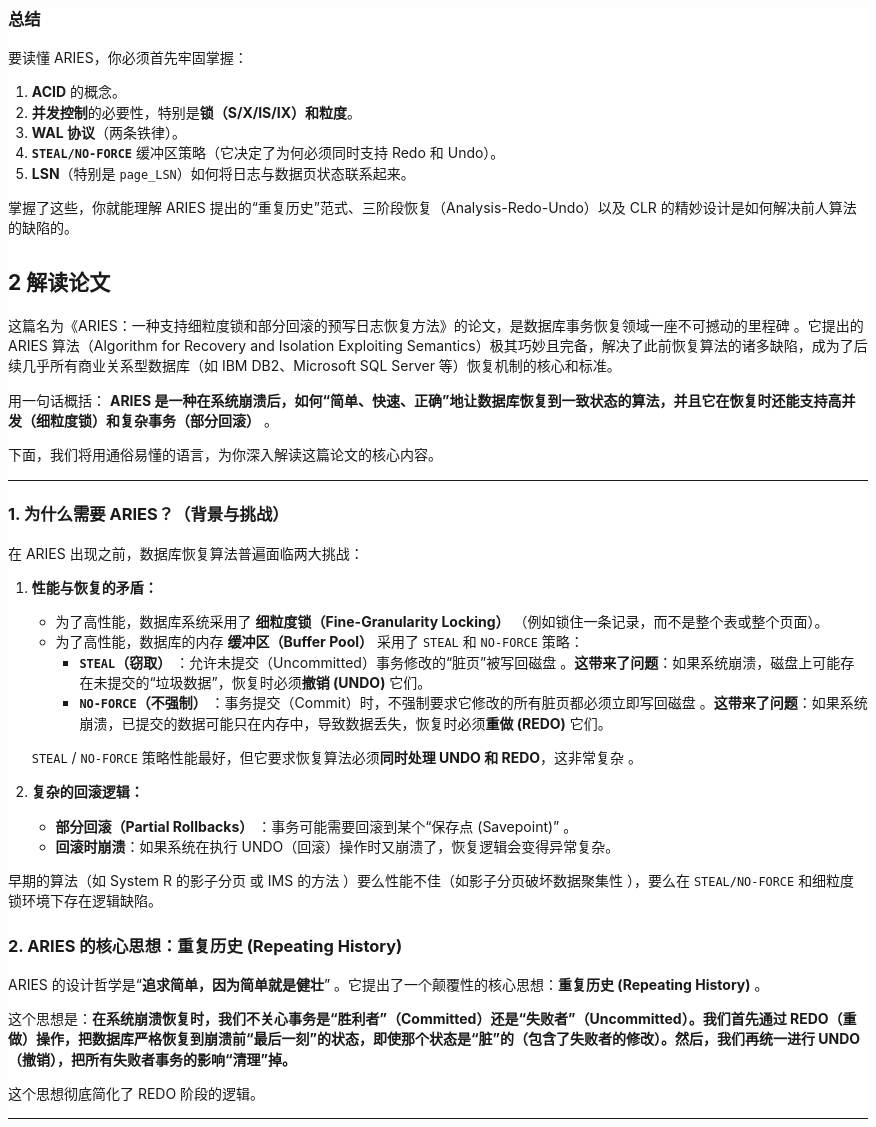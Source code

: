 ### 总结

要读懂 ARIES，你必须首先牢固掌握：

1.  **ACID** 的概念。
2.  **并发控制**的必要性，特别是**锁（S/X/IS/IX）和粒度**。
3.  **WAL 协议**（两条铁律）。
4.  **`STEAL/NO-FORCE`** 缓冲区策略（它决定了为何必须同时支持 Redo 和 Undo）。
5.  **LSN**（特别是 `page_LSN`）如何将日志与数据页状态联系起来。

掌握了这些，你就能理解 ARIES 提出的“重复历史”范式、三阶段恢复（Analysis-Redo-Undo）以及 CLR 的精妙设计是如何解决前人算法的缺陷的。
  
## 2 解读论文 
  
这篇名为《ARIES：一种支持细粒度锁和部分回滚的预写日志恢复方法》的论文，是数据库事务恢复领域一座不可撼动的里程碑 。它提出的 ARIES 算法（Algorithm for Recovery and Isolation Exploiting Semantics）极其巧妙且完备，解决了此前恢复算法的诸多缺陷，成为了后续几乎所有商业关系型数据库（如 IBM DB2、Microsoft SQL Server 等）恢复机制的核心和标准。

用一句话概括： **ARIES 是一种在系统崩溃后，如何“简单、快速、正确”地让数据库恢复到一致状态的算法，并且它在恢复时还能支持高并发（细粒度锁）和复杂事务（部分回滚）** 。

下面，我们将用通俗易懂的语言，为你深入解读这篇论文的核心内容。

-----

### 1\. 为什么需要 ARIES？（背景与挑战）

在 ARIES 出现之前，数据库恢复算法普遍面临两大挑战：

1.  **性能与恢复的矛盾：**

      * 为了高性能，数据库系统采用了 **细粒度锁（Fine-Granularity Locking）** （例如锁住一条记录，而不是整个表或整个页面）。
      * 为了高性能，数据库的内存 **缓冲区（Buffer Pool）** 采用了 `STEAL` 和 `NO-FORCE` 策略：
          * **`STEAL`（窃取）** ：允许未提交（Uncommitted）事务修改的“脏页”被写回磁盘 。**这带来了问题**：如果系统崩溃，磁盘上可能存在未提交的“垃圾数据”，恢复时必须**撤销 (UNDO)** 它们。
          * **`NO-FORCE`（不强制）** ：事务提交（Commit）时，不强制要求它修改的所有脏页都必须立即写回磁盘 。**这带来了问题**：如果系统崩溃，已提交的数据可能只在内存中，导致数据丢失，恢复时必须**重做 (REDO)** 它们。

    `STEAL` / `NO-FORCE` 策略性能最好，但它要求恢复算法必须**同时处理 UNDO 和 REDO**，这非常复杂 。

2.  **复杂的回滚逻辑：**

      * **部分回滚（Partial Rollbacks）** ：事务可能需要回滚到某个“保存点 (Savepoint)” 。
      * **回滚时崩溃**：如果系统在执行 UNDO（回滚）操作时又崩溃了，恢复逻辑会变得异常复杂。

早期的算法（如 System R 的影子分页  或 IMS 的方法 ）要么性能不佳（如影子分页破坏数据聚集性 ），要么在 `STEAL/NO-FORCE` 和细粒度锁环境下存在逻辑缺陷。

### 2\. ARIES 的核心思想：重复历史 (Repeating History)

ARIES 的设计哲学是“**追求简单，因为简单就是健壮**” 。它提出了一个颠覆性的核心思想：**重复历史 (Repeating History)** 。

这个思想是：**在系统崩溃恢复时，我们不关心事务是“胜利者”（Committed）还是“失败者”（Uncommitted）。我们首先通过 REDO（重做）操作，把数据库严格恢复到崩溃前“最后一刻”的状态，即使那个状态是“脏”的（包含了失败者的修改）。然后，我们再统一进行 UNDO（撤销），把所有失败者事务的影响“清理”掉。**

这个思想彻底简化了 REDO 阶段的逻辑。

-----
